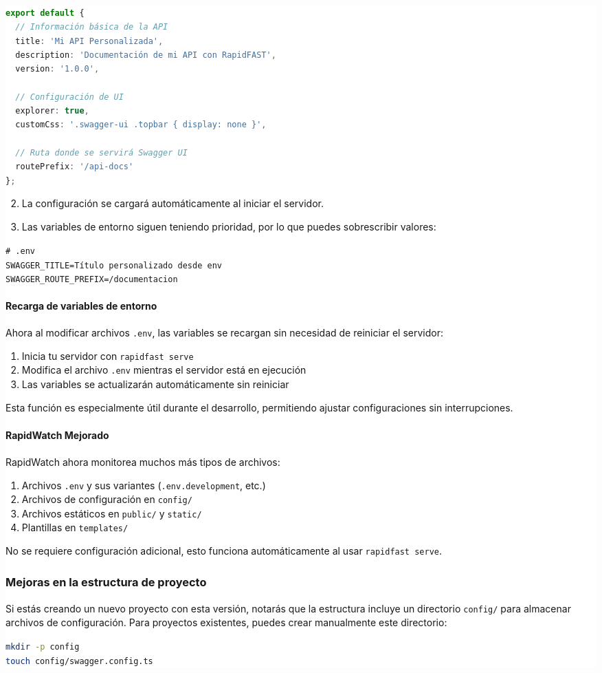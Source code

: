 ```typescript
export default {
  // Información básica de la API
  title: 'Mi API Personalizada',
  description: 'Documentación de mi API con RapidFAST',
  version: '1.0.0',
  
  // Configuración de UI
  explorer: true,
  customCss: '.swagger-ui .topbar { display: none }',
  
  // Ruta donde se servirá Swagger UI
  routePrefix: '/api-docs'
};
```

2. La configuración se cargará automáticamente al iniciar el servidor.

3. Las variables de entorno siguen teniendo prioridad, por lo que puedes sobrescribir valores:

```
# .env
SWAGGER_TITLE=Título personalizado desde env
SWAGGER_ROUTE_PREFIX=/documentacion
```

#### Recarga de variables de entorno

Ahora al modificar archivos `.env`, las variables se recargan sin necesidad de reiniciar el servidor:

1. Inicia tu servidor con `rapidfast serve`
2. Modifica el archivo `.env` mientras el servidor está en ejecución
3. Las variables se actualizarán automáticamente sin reiniciar

Esta función es especialmente útil durante el desarrollo, permitiendo ajustar configuraciones sin interrupciones.

#### RapidWatch Mejorado

RapidWatch ahora monitorea muchos más tipos de archivos:

1. Archivos `.env` y sus variantes (`.env.development`, etc.)
2. Archivos de configuración en `config/`
3. Archivos estáticos en `public/` y `static/`
4. Plantillas en `templates/`

No se requiere configuración adicional, esto funciona automáticamente al usar `rapidfast serve`.

### Mejoras en la estructura de proyecto

Si estás creando un nuevo proyecto con esta versión, notarás que la estructura incluye un directorio `config/` para almacenar archivos de configuración. Para proyectos existentes, puedes crear manualmente este directorio:

```bash
mkdir -p config
touch config/swagger.config.ts
```
